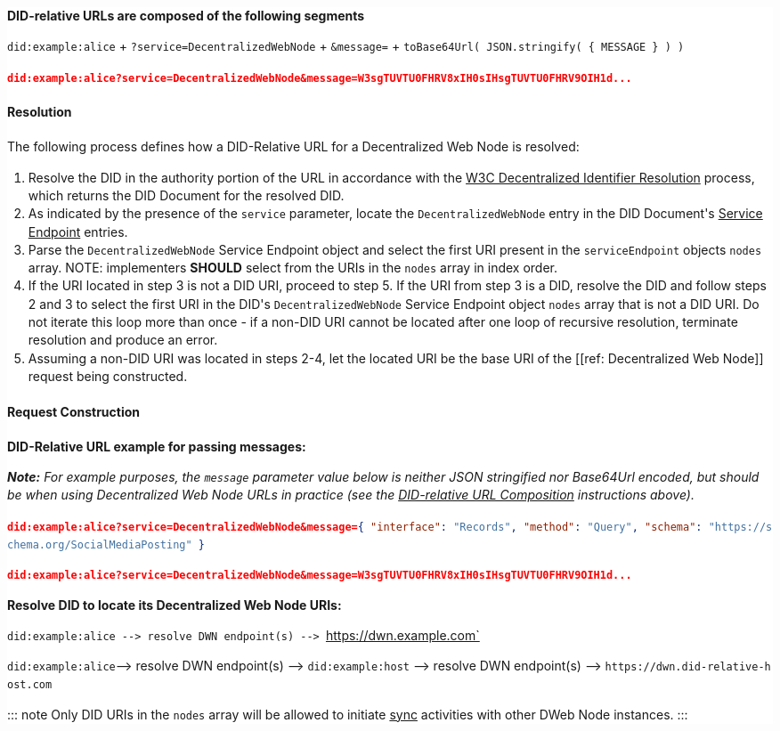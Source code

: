 **DID-relative URLs are composed of the following segments**

`did:example:alice` + `?service=DecentralizedWebNode` + `&message=` + `toBase64Url( JSON.stringify( { MESSAGE } ) )`

```json
did:example:alice?service=DecentralizedWebNode&message=W3sgTUVTU0FHRV8xIH0sIHsgTUVTU0FHRV9OIH1d...
```

#### Resolution

The following process defines how a DID-Relative URL for a Decentralized Web Node is resolved:

1. Resolve the DID in the authority portion of the URL in accordance with the [W3C Decentralized Identifier Resolution](https://w3c.github.io/did-core/#resolution) process, which returns the DID Document for the resolved DID.
2. As indicated by the presence of the `service` parameter, locate the `DecentralizedWebNode` entry in the DID Document's [Service Endpoint](https://w3c.github.io/did-core/#services) entries.
3. Parse the `DecentralizedWebNode` Service Endpoint object and select the first URI present in the `serviceEndpoint` objects `nodes` array. NOTE: implementers ****SHOULD**** select from the URIs in the `nodes` array in index order.
4. If the URI located in step 3 is not a DID URI, proceed to step 5. If the URI from step 3 is a DID, resolve the DID and follow steps 2 and 3 to select the first URI in the DID's `DecentralizedWebNode` Service Endpoint object `nodes` array that is not a DID URI. Do not iterate this loop more than once - if a non-DID URI cannot be located after one loop of recursive resolution, terminate resolution and produce an error.
5. Assuming a non-DID URI was located in steps 2-4, let the located URI be the base URI of the [[ref: Decentralized Web Node]] request being constructed.

#### Request Construction

**DID-Relative URL example for passing messages:**

***Note:** For example purposes, the `message` parameter value below is neither JSON stringified nor Base64Url encoded, but should be when using Decentralized Web Node URLs in practice (see the [DID-relative URL Composition](#composition) instructions above).*

```json
did:example:alice?service=DecentralizedWebNode&message={ "interface": "Records", "method": "Query", "schema": "https://schema.org/SocialMediaPosting" }
```

```json
did:example:alice?service=DecentralizedWebNode&message=W3sgTUVTU0FHRV8xIH0sIHsgTUVTU0FHRV9OIH1d...
```

**Resolve DID to locate its Decentralized Web Node URIs:**

`did:example:alice --> resolve DWN endpoint(s) --> `https://dwn.example.com`

`did:example:alice`--> resolve DWN endpoint(s) --> `did:example:host` --> resolve DWN endpoint(s) --> `https://dwn.did-relative-host.com`

::: note
Only DID URIs in the `nodes` array will be allowed to initiate [sync](https://identity.foundation/decentralized-web-node/spec/#sync) activities with other DWeb Node instances.
:::

